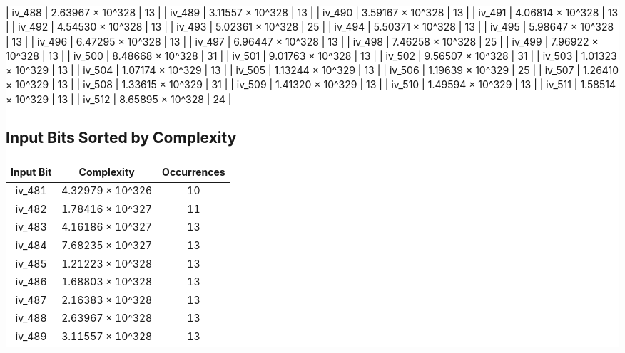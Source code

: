 | iv_488 | 2.63967 × 10^328 | 13 |
| iv_489 | 3.11557 × 10^328 | 13 |
| iv_490 | 3.59167 × 10^328 | 13 |
| iv_491 | 4.06814 × 10^328 | 13 |
| iv_492 | 4.54530 × 10^328 | 13 |
| iv_493 | 5.02361 × 10^328 | 25 |
| iv_494 | 5.50371 × 10^328 | 13 |
| iv_495 | 5.98647 × 10^328 | 13 |
| iv_496 | 6.47295 × 10^328 | 13 |
| iv_497 | 6.96447 × 10^328 | 13 |
| iv_498 | 7.46258 × 10^328 | 25 |
| iv_499 | 7.96922 × 10^328 | 13 |
| iv_500 | 8.48668 × 10^328 | 31 |
| iv_501 | 9.01763 × 10^328 | 13 |
| iv_502 | 9.56507 × 10^328 | 31 |
| iv_503 | 1.01323 × 10^329 | 13 |
| iv_504 | 1.07174 × 10^329 | 13 |
| iv_505 | 1.13244 × 10^329 | 13 |
| iv_506 | 1.19639 × 10^329 | 25 |
| iv_507 | 1.26410 × 10^329 | 13 |
| iv_508 | 1.33615 × 10^329 | 31 |
| iv_509 | 1.41320 × 10^329 | 13 |
| iv_510 | 1.49594 × 10^329 | 13 |
| iv_511 | 1.58514 × 10^329 | 13 |
| iv_512 | 8.65895 × 10^328 | 24 |

## Input Bits Sorted by Complexity

| Input Bit | Complexity | Occurrences |
|:---------:|:----------:|:-----------:|
| iv_481 | 4.32979 × 10^326 | 10 |
| iv_482 | 1.78416 × 10^327 | 11 |
| iv_483 | 4.16186 × 10^327 | 13 |
| iv_484 | 7.68235 × 10^327 | 13 |
| iv_485 | 1.21223 × 10^328 | 13 |
| iv_486 | 1.68803 × 10^328 | 13 |
| iv_487 | 2.16383 × 10^328 | 13 |
| iv_488 | 2.63967 × 10^328 | 13 |
| iv_489 | 3.11557 × 10^328 | 13 |